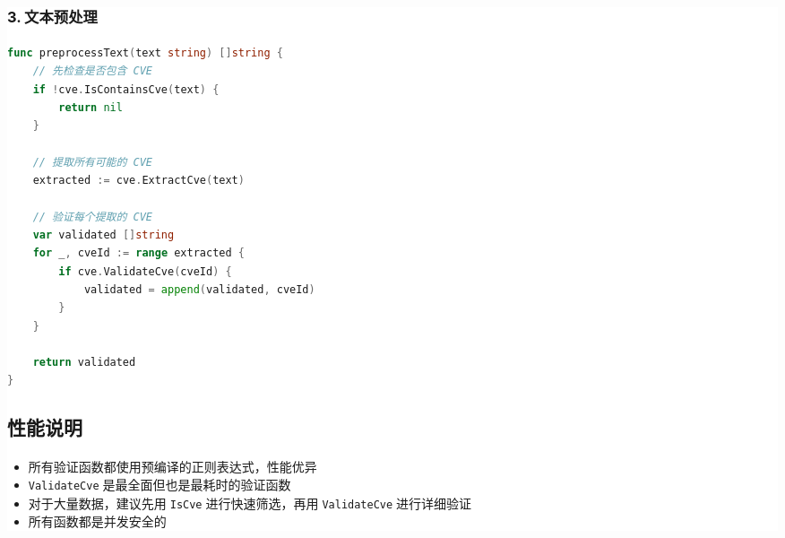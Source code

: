 ### 3. 文本预处理

```go
func preprocessText(text string) []string {
    // 先检查是否包含 CVE
    if !cve.IsContainsCve(text) {
        return nil
    }
    
    // 提取所有可能的 CVE
    extracted := cve.ExtractCve(text)
    
    // 验证每个提取的 CVE
    var validated []string
    for _, cveId := range extracted {
        if cve.ValidateCve(cveId) {
            validated = append(validated, cveId)
        }
    }
    
    return validated
}
```

## 性能说明

- 所有验证函数都使用预编译的正则表达式，性能优异
- `ValidateCve` 是最全面但也是最耗时的验证函数
- 对于大量数据，建议先用 `IsCve` 进行快速筛选，再用 `ValidateCve` 进行详细验证
- 所有函数都是并发安全的
